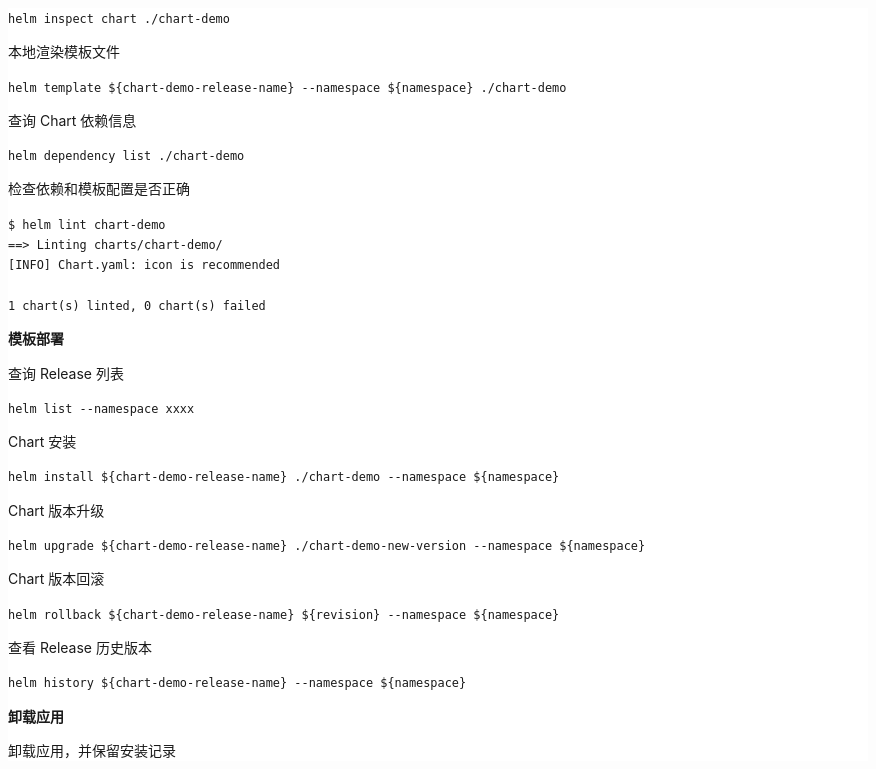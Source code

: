 ```shell
helm inspect chart ./chart-demo
```

本地渲染模板文件

```shell
helm template ${chart-demo-release-name} --namespace ${namespace} ./chart-demo
```

查询 Chart 依赖信息

```shell
helm dependency list ./chart-demo
```

检查依赖和模板配置是否正确

```shell
$ helm lint chart-demo
==> Linting charts/chart-demo/
[INFO] Chart.yaml: icon is recommended

1 chart(s) linted, 0 chart(s) failed
```



**模板部署**

查询 Release 列表

```shell
helm list --namespace xxxx
```

Chart 安装

```shell
helm install ${chart-demo-release-name} ./chart-demo --namespace ${namespace}
```

Chart 版本升级

```shell
helm upgrade ${chart-demo-release-name} ./chart-demo-new-version --namespace ${namespace}
```

Chart 版本回滚

```shell
helm rollback ${chart-demo-release-name} ${revision} --namespace ${namespace}
```

查看 Release 历史版本

```shell
helm history ${chart-demo-release-name} --namespace ${namespace}
```



**卸载应用**

卸载应用，并保留安装记录
